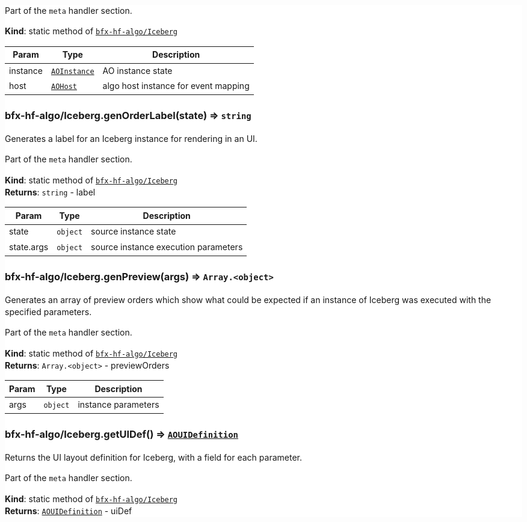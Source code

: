 Part of the `meta` handler section.

**Kind**: static method of [<code>bfx-hf-algo/Iceberg</code>](#module_bfx-hf-algo/Iceberg)  

| Param | Type | Description |
| --- | --- | --- |
| instance | [<code>AOInstance</code>](#module_bfx-hf-algo.AOInstance) | AO instance state |
| host | [<code>AOHost</code>](#module_bfx-hf-algo.AOHost) | algo host instance for event   mapping |

<a id="module_bfx-hf-algo/Iceberg.genOrderLabel"></a>

### bfx-hf-algo/Iceberg.genOrderLabel(state) ⇒ <code>string</code>
Generates a label for an Iceberg instance for rendering in an UI.

Part of the `meta` handler section.

**Kind**: static method of [<code>bfx-hf-algo/Iceberg</code>](#module_bfx-hf-algo/Iceberg)  
**Returns**: <code>string</code> - label  

| Param | Type | Description |
| --- | --- | --- |
| state | <code>object</code> | source instance state |
| state.args | <code>object</code> | source instance execution parameters |

<a id="module_bfx-hf-algo/Iceberg.genPreview"></a>

### bfx-hf-algo/Iceberg.genPreview(args) ⇒ <code>Array.&lt;object&gt;</code>
Generates an array of preview orders which show what could be expected if
an instance of Iceberg was executed with the specified parameters.

Part of the `meta` handler section.

**Kind**: static method of [<code>bfx-hf-algo/Iceberg</code>](#module_bfx-hf-algo/Iceberg)  
**Returns**: <code>Array.&lt;object&gt;</code> - previewOrders  

| Param | Type | Description |
| --- | --- | --- |
| args | <code>object</code> | instance parameters |

<a id="module_bfx-hf-algo/Iceberg.getUIDef"></a>

### bfx-hf-algo/Iceberg.getUIDef() ⇒ [<code>AOUIDefinition</code>](#module_bfx-hf-algo.AOUIDefinition)
Returns the UI layout definition for Iceberg, with a field for each parameter.

Part of the `meta` handler section.

**Kind**: static method of [<code>bfx-hf-algo/Iceberg</code>](#module_bfx-hf-algo/Iceberg)  
**Returns**: [<code>AOUIDefinition</code>](#module_bfx-hf-algo.AOUIDefinition) - uiDef  
<a id="module_bfx-hf-algo/Iceberg.initState"></a>
